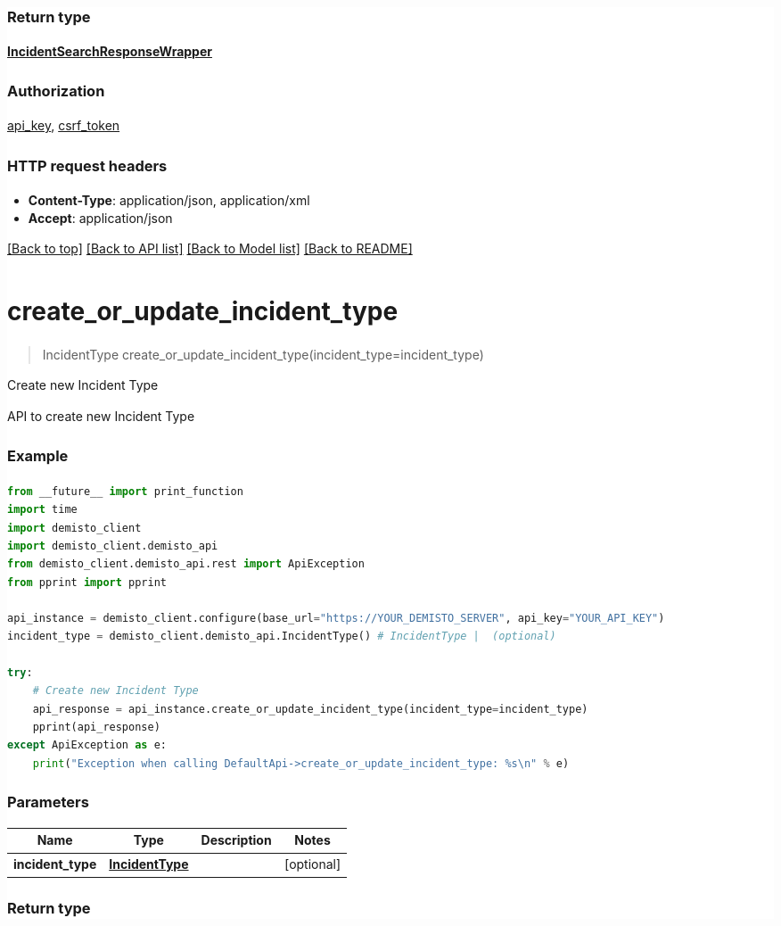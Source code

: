 ### Return type

[**IncidentSearchResponseWrapper**](IncidentSearchResponseWrapper.md)

### Authorization

[api_key](README.md#api_key), [csrf_token](README.md#csrf_token)

### HTTP request headers

 - **Content-Type**: application/json, application/xml
 - **Accept**: application/json

[[Back to top]](#) [[Back to API list]](README.md#documentation-for-api-endpoints) [[Back to Model list]](README.md#documentation-for-models) [[Back to README]](README.md)

# **create_or_update_incident_type**
> IncidentType create_or_update_incident_type(incident_type=incident_type)

Create new Incident Type

API to create new Incident Type

### Example
```python
from __future__ import print_function
import time
import demisto_client
import demisto_client.demisto_api
from demisto_client.demisto_api.rest import ApiException
from pprint import pprint

api_instance = demisto_client.configure(base_url="https://YOUR_DEMISTO_SERVER", api_key="YOUR_API_KEY")
incident_type = demisto_client.demisto_api.IncidentType() # IncidentType |  (optional)

try:
    # Create new Incident Type
    api_response = api_instance.create_or_update_incident_type(incident_type=incident_type)
    pprint(api_response)
except ApiException as e:
    print("Exception when calling DefaultApi->create_or_update_incident_type: %s\n" % e)
```

### Parameters

Name | Type | Description  | Notes
------------- | ------------- | ------------- | -------------
 **incident_type** | [**IncidentType**](IncidentType.md)|  | [optional] 

### Return type

